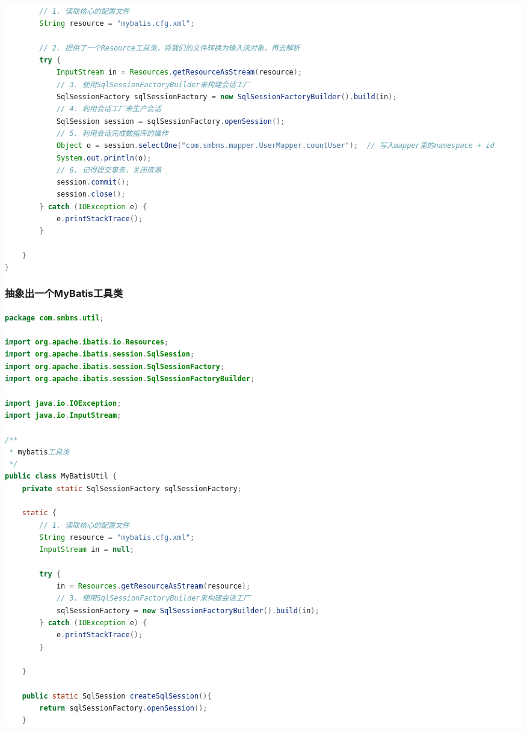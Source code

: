 ```java
        // 1. 读取核心的配置文件
        String resource = "mybatis.cfg.xml";

        // 2. 提供了一个Resource工具类，将我们的文件转换为输入流对象，再去解析
        try {
            InputStream in = Resources.getResourceAsStream(resource);
            // 3. 使用SqlSessionFactoryBuilder来构建会话工厂
            SqlSessionFactory sqlSessionFactory = new SqlSessionFactoryBuilder().build(in);
            // 4. 利用会话工厂来生产会话
            SqlSession session = sqlSessionFactory.openSession();
            // 5. 利用会话完成数据库的操作
            Object o = session.selectOne("com.smbms.mapper.UserMapper.countUser");  // 写入mapper里的namespace + id
            System.out.println(o);
            // 6. 记得提交事务，关闭资源
            session.commit();
            session.close();
        } catch (IOException e) {
            e.printStackTrace();
        }

    }
}
```



### 抽象出一个MyBatis工具类

```java
package com.smbms.util;

import org.apache.ibatis.io.Resources;
import org.apache.ibatis.session.SqlSession;
import org.apache.ibatis.session.SqlSessionFactory;
import org.apache.ibatis.session.SqlSessionFactoryBuilder;

import java.io.IOException;
import java.io.InputStream;

/**
 * mybatis工具类
 */
public class MyBatisUtil {
    private static SqlSessionFactory sqlSessionFactory;

    static {
        // 1. 读取核心的配置文件
        String resource = "mybatis.cfg.xml";
        InputStream in = null;

        try {
            in = Resources.getResourceAsStream(resource);
            // 3. 使用SqlSessionFactoryBuilder来构建会话工厂
            sqlSessionFactory = new SqlSessionFactoryBuilder().build(in);
        } catch (IOException e) {
            e.printStackTrace();
        }

    }

    public static SqlSession createSqlSession(){
        return sqlSessionFactory.openSession();
    }
```